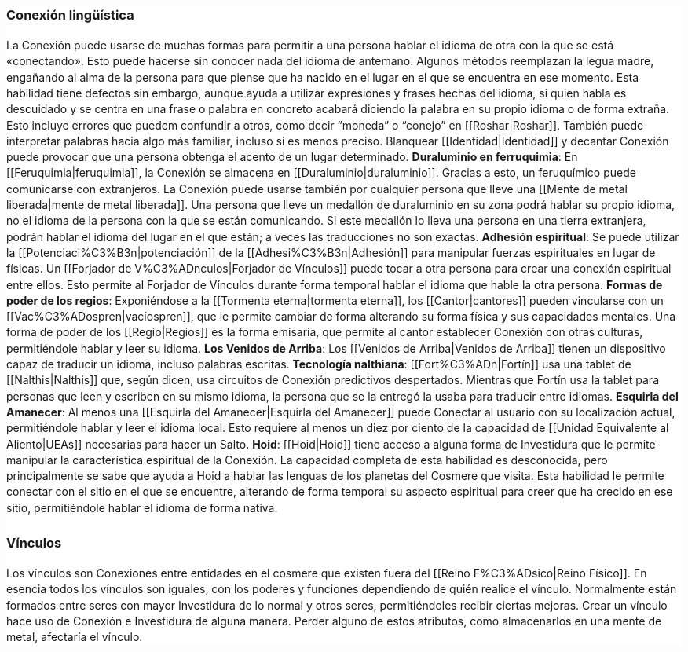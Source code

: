 ### Conexión lingüística
La Conexión puede usarse de muchas formas para permitir a una persona hablar el idioma de otra con la que se está «conectando». Esto puede hacerse sin conocer nada del idioma de antemano. Algunos métodos reemplazan la legua madre, engañando al alma de la persona para que piense que ha nacido en el lugar en el que se encuentra en ese momento. Esta habilidad tiene defectos sin embargo, aunque ayuda a utilizar expresiones y frases hechas del idioma, si quien habla es descuidado y se centra en una frase o palabra en concreto acabará diciendo la palabra en su propio idioma o de forma extraña. Esto incluye errores que puedem confundir a otros, como decir “moneda”  o “conejo”  en [[Roshar\|Roshar]]. También puede interpretar palabras hacia algo más familiar, incluso si es menos preciso.
Blanquear [[Identidad\|Identidad]] y decantar Conexión puede provocar que una persona obtenga el acento de un lugar determinado.
**Duraluminio en ferruquimia**: En [[Feruquimia\|feruquimia]], la Conexión se almacena en [[Duraluminio\|duraluminio]]. Gracias a esto, un feruquímico puede comunicarse con extranjeros.  La Conexión puede usarse también por cualquier persona que lleve una [[Mente de metal liberada\|mente de metal liberada]]. Una persona que lleve un medallón de duraluminio en su zona podrá hablar su propio idioma, no el idioma de la persona con la que se están comunicando. Si este medallón lo lleva una persona en una tierra extranjera, podrán hablar el idioma del lugar en el que están; a veces las traducciones no son exactas.
**Adhesión espiritual**: Se puede utilizar la [[Potenciaci%C3%B3n\|potenciación]] de la [[Adhesi%C3%B3n\|Adhesión]] para manipular fuerzas espirituales en lugar de físicas. Un [[Forjador de V%C3%ADnculos\|Forjador de Vínculos]] puede tocar a otra persona para crear una conexión espiritual entre ellos. Esto permite al Forjador de Vínculos durante forma temporal hablar el idioma que hable la otra persona. 
**Formas de poder de los regios**: Exponiéndose a la [[Tormenta eterna\|tormenta eterna]], los [[Cantor\|cantores]] pueden vincularse con un [[Vac%C3%ADospren\|vacíospren]], que le permite cambiar de forma alterando su forma física y sus capacidades mentales. Una forma de poder de los [[Regio\|Regios]] es la forma emisaria, que permite al cantor establecer Conexión con otras culturas, permitiéndole hablar y leer su idioma.
**Los Venidos de Arriba**: Los [[Venidos de Arriba\|Venidos de Arriba]] tienen un dispositivo capaz de traducir un idioma, incluso palabras escritas. 
**Tecnología nalthiana**: [[Fort%C3%ADn\|Fortín]] usa una tablet de [[Nalthis\|Nalthis]] que, según dicen, usa circuitos de Conexión predictivos despertados. Mientras que Fortín usa la tablet para personas que leen y escriben en su mismo idioma, la persona que se la entregó la usaba para traducir entre idiomas.
**Esquirla del Amanecer**: Al menos una [[Esquirla del Amanecer\|Esquirla del Amanecer]] puede Conectar al usuario con su localización actual, permitiéndole hablar y leer el idioma local. Esto requiere al menos un diez por ciento de la capacidad de [[Unidad Equivalente al Aliento\|UEAs]] necesarias para hacer un Salto.
**Hoid**: [[Hoid\|Hoid]] tiene acceso a alguna forma de Investidura que le permite manipular la característica espiritual de la Conexión. La capacidad completa de esta habilidad es desconocida, pero principalmente se sabe que ayuda a Hoid a hablar las lenguas de los planetas del Cosmere que visita. Esta habilidad le permite conectar con el sitio en el que se encuentre, alterando de forma temporal su aspecto espiritual para creer que ha crecido en ese sitio, permitiéndole hablar el idioma de forma nativa. 

### Vínculos
Los vínculos son Conexiones entre entidades en el cosmere que existen fuera del [[Reino F%C3%ADsico\|Reino Físico]]. En esencia todos los vínculos son iguales, con los poderes y funciones dependiendo de quién realice el vínculo. Normalmente están formados entre seres con mayor Investidura de lo normal y otros seres, permitiéndoles recibir ciertas mejoras. Crear un vínculo hace uso de Conexión e Investidura de alguna manera. Perder alguno de estos atributos, como almacenarlos en una mente de metal, afectaría el vínculo.
